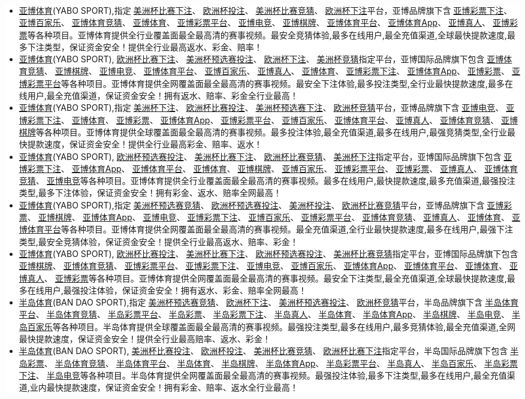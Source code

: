 - [亚博体育](https://dqshenghuotong.com)(YABO SPORT),指定 [美洲杯比赛下注](https://dqshenghuotong.com)、 [欧洲杯投注](https://dqshenghuotong.com)、 [美洲杯比赛竞猜](https://dqshenghuotong.com)、 [欧洲杯下注](https://dqshenghuotong.com)平台，亚博品牌旗下含 [亚博彩票下注](https://dqshenghuotong.com)、 [亚博百家乐](https://dqshenghuotong.com)、 [亚博体育竞猜](https://dqshenghuotong.com)、 [亚博体育](https://dqshenghuotong.com)、 [亚博彩票平台](https://dqshenghuotong.com)、 [亚博电竞](https://dqshenghuotong.com)、 [亚博棋牌](https://dqshenghuotong.com)、 [亚博体育平台](https://dqshenghuotong.com)、 [亚博体育App](https://dqshenghuotong.com)、 [亚博真人](https://dqshenghuotong.com)、 [亚博彩票](https://dqshenghuotong.com)等各种项目。亚博体育提供全行业覆盖面最全最高清的赛事视频。最安全竞猜体验,最多在线用户,最全充值渠道,全球最快提款速度,最多下注类型，保证资金安全！提供全行业最高返水、彩金、赔率！
- [亚博体育](https://gaypornmovs.com)(YABO SPORT), [欧洲杯比赛下注](https://gaypornmovs.com)、 [美洲杯预选赛投注](https://gaypornmovs.com)、 [欧洲杯下注](https://gaypornmovs.com)、 [美洲杯竞猜](https://gaypornmovs.com)指定平台，亚博国际品牌旗下包含 [亚博体育竞猜](https://gaypornmovs.com)、 [亚博棋牌](https://gaypornmovs.com)、 [亚博电竞](https://gaypornmovs.com)、 [亚博体育平台](https://gaypornmovs.com)、 [亚博百家乐](https://gaypornmovs.com)、 [亚博真人](https://gaypornmovs.com)、 [亚博体育](https://gaypornmovs.com)、 [亚博彩票下注](https://gaypornmovs.com)、 [亚博体育App](https://gaypornmovs.com)、 [亚博彩票](https://gaypornmovs.com)、 [亚博彩票平台](https://gaypornmovs.com)等各种项目。亚博体育提供全网覆盖面最全最高清的赛事视频。最安全下注体验,最多投注类型,全行业最快提款速度,最多在线用户,最全充值渠道，保证资金安全！拥有返水、赔率、彩金全行业最高！
- [亚博体育](https://fireblackporn.com)(YABO SPORT),指定 [美洲杯下注](https://fireblackporn.com)、 [欧洲杯比赛投注](https://fireblackporn.com)、 [美洲杯预选赛下注](https://fireblackporn.com)、 [欧洲杯竞猜](https://fireblackporn.com)平台，亚博品牌旗下含 [亚博电竞](https://fireblackporn.com)、 [亚博彩票下注](https://fireblackporn.com)、 [亚博体育](https://fireblackporn.com)、 [亚博彩票](https://fireblackporn.com)、 [亚博体育App](https://fireblackporn.com)、 [亚博彩票平台](https://fireblackporn.com)、 [亚博百家乐](https://fireblackporn.com)、 [亚博体育平台](https://fireblackporn.com)、 [亚博真人](https://fireblackporn.com)、 [亚博体育竞猜](https://fireblackporn.com)、 [亚博棋牌](https://fireblackporn.com)等各种项目。亚博体育提供全球覆盖面最全最高清的赛事视频。最多投注体验,最全充值渠道,最多在线用户,最强竞猜类型,全行业最快提款速度，保证资金安全！提供全行业最高彩金、赔率、返水！
- [亚博体育](https://austyntatious.com)(YABO SPORT), [欧洲杯预选赛投注](https://austyntatious.com)、 [美洲杯比赛下注](https://austyntatious.com)、 [欧洲杯比赛竞猜](https://austyntatious.com)、 [美洲杯下注](https://austyntatious.com)指定平台，亚博国际品牌旗下包含 [亚博彩票下注](https://austyntatious.com)、 [亚博体育App](https://austyntatious.com)、 [亚博体育平台](https://austyntatious.com)、 [亚博体育](https://austyntatious.com)、 [亚博棋牌](https://austyntatious.com)、 [亚博百家乐](https://austyntatious.com)、 [亚博彩票平台](https://austyntatious.com)、 [亚博彩票](https://austyntatious.com)、 [亚博真人](https://austyntatious.com)、 [亚博体育竞猜](https://austyntatious.com)、 [亚博电竞](https://austyntatious.com)等各种项目。亚博体育提供全行业覆盖面最全最高清的赛事视频。最多在线用户,最快提款速度,最多充值渠道,最强投注类型,最多下注体验，保证资金安全！拥有彩金、返水、赔率全网最高！
- [亚博体育](https://serendipitylace.com)(YABO SPORT),指定 [美洲杯预选赛竞猜](https://serendipitylace.com)、 [欧洲杯预选赛投注](https://serendipitylace.com)、 [美洲杯投注](https://serendipitylace.com)、 [欧洲杯比赛竞猜](https://serendipitylace.com)平台，亚博品牌旗下含 [亚博彩票](https://serendipitylace.com)、 [亚博棋牌](https://serendipitylace.com)、 [亚博体育App](https://serendipitylace.com)、 [亚博电竞](https://serendipitylace.com)、 [亚博彩票下注](https://serendipitylace.com)、 [亚博百家乐](https://serendipitylace.com)、 [亚博彩票平台](https://serendipitylace.com)、 [亚博体育竞猜](https://serendipitylace.com)、 [亚博真人](https://serendipitylace.com)、 [亚博体育](https://serendipitylace.com)、 [亚博体育平台](https://serendipitylace.com)等各种项目。亚博体育提供全网覆盖面最全最高清的赛事视频。最全充值渠道,全行业最快提款速度,最多在线用户,最强下注类型,最安全竞猜体验，保证资金安全！提供全行业最高返水、赔率、彩金！
- [亚博体育](https://4pley.com)(YABO SPORT), [欧洲杯比赛投注](https://4pley.com)、 [美洲杯比赛下注](https://4pley.com)、 [欧洲杯预选赛投注](https://4pley.com)、 [美洲杯比赛竞猜](https://4pley.com)指定平台，亚博国际品牌旗下包含 [亚博棋牌](https://4pley.com)、 [亚博体育竞猜](https://4pley.com)、 [亚博彩票平台](https://4pley.com)、 [亚博彩票下注](https://4pley.com)、 [亚博电竞](https://4pley.com)、 [亚博百家乐](https://4pley.com)、 [亚博体育App](https://4pley.com)、 [亚博体育平台](https://4pley.com)、 [亚博体育](https://4pley.com)、 [亚博真人](https://4pley.com)、 [亚博彩票](https://4pley.com)等各种项目。亚博体育提供全网覆盖面最全最高清的赛事视频。最安全下注类型,最全充值渠道,全球最快提款速度,最多在线用户,最强投注体验，保证资金安全！拥有返水、彩金、赔率全网最高！
- [半岛体育](https://isharefashion.com)(BAN DAO SPORT),指定 [美洲杯预选赛竞猜](https://isharefashion.com)、 [欧洲杯下注](https://isharefashion.com)、 [美洲杯预选赛投注](https://isharefashion.com)、 [欧洲杯竞猜](https://isharefashion.com)平台，半岛品牌旗下含 [半岛体育平台](https://isharefashion.com)、 [半岛体育竞猜](https://isharefashion.com)、 [半岛彩票平台](https://isharefashion.com)、 [半岛彩票](https://isharefashion.com)、 [半岛彩票下注](https://isharefashion.com)、 [半岛真人](https://isharefashion.com)、 [半岛体育](https://isharefashion.com)、 [半岛体育App](https://isharefashion.com)、 [半岛棋牌](https://isharefashion.com)、 [半岛电竞](https://isharefashion.com)、 [半岛百家乐](https://isharefashion.com)等各种项目。半岛体育提供全球覆盖面最全最高清的赛事视频。最强投注类型,最多在线用户,最多竞猜体验,最全充值渠道,全网最快提款速度，保证资金安全！提供全行业最高赔率、返水、彩金！
- [半岛体育](https://hashtaggedmarketing.com)(BAN DAO SPORT), [美洲杯比赛投注](https://hashtaggedmarketing.com)、 [欧洲杯投注](https://hashtaggedmarketing.com)、 [美洲杯比赛竞猜](https://hashtaggedmarketing.com)、 [欧洲杯比赛下注](https://hashtaggedmarketing.com)指定平台，半岛国际品牌旗下包含 [半岛彩票](https://hashtaggedmarketing.com)、 [半岛体育竞猜](https://hashtaggedmarketing.com)、 [半岛体育平台](https://hashtaggedmarketing.com)、 [半岛体育](https://hashtaggedmarketing.com)、 [半岛棋牌](https://hashtaggedmarketing.com)、 [半岛体育App](https://hashtaggedmarketing.com)、 [半岛彩票平台](https://hashtaggedmarketing.com)、 [半岛真人](https://hashtaggedmarketing.com)、 [半岛百家乐](https://hashtaggedmarketing.com)、 [半岛彩票下注](https://hashtaggedmarketing.com)、 [半岛电竞](https://hashtaggedmarketing.com)等各种项目。半岛体育提供全网覆盖面最全最高清的赛事视频。最强投注体验,最多下注类型,最多在线用户,最全充值渠道,业内最快提款速度，保证资金安全！拥有彩金、赔率、返水全行业最高！